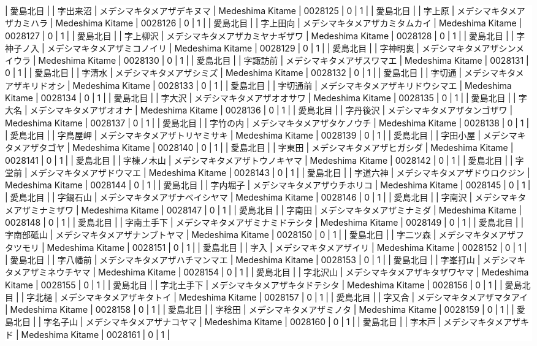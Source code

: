 | 愛島北目 |  | 字出来沼 | メデシマキタメアザデキヌマ | Medeshima Kitame | 0028125 | 0 | 1 |
| 愛島北目 |  | 字上原 | メデシマキタメアザカミハラ | Medeshima Kitame | 0028126 | 0 | 1 |
| 愛島北目 |  | 字上田向 | メデシマキタメアザカミタムカイ | Medeshima Kitame | 0028127 | 0 | 1 |
| 愛島北目 |  | 字上柳沢 | メデシマキタメアザカミヤナギザワ | Medeshima Kitame | 0028128 | 0 | 1 |
| 愛島北目 |  | 字神子ノ入 | メデシマキタメアザミコノイリ | Medeshima Kitame | 0028129 | 0 | 1 |
| 愛島北目 |  | 字神明裏 | メデシマキタメアザシンメイウラ | Medeshima Kitame | 0028130 | 0 | 1 |
| 愛島北目 |  | 字諏訪前 | メデシマキタメアザスワマエ | Medeshima Kitame | 0028131 | 0 | 1 |
| 愛島北目 |  | 字清水 | メデシマキタメアザシミズ | Medeshima Kitame | 0028132 | 0 | 1 |
| 愛島北目 |  | 字切通 | メデシマキタメアザキリドオシ | Medeshima Kitame | 0028133 | 0 | 1 |
| 愛島北目 |  | 字切通前 | メデシマキタメアザキリドウシマエ | Medeshima Kitame | 0028134 | 0 | 1 |
| 愛島北目 |  | 字大沢 | メデシマキタメアザオオサワ | Medeshima Kitame | 0028135 | 0 | 1 |
| 愛島北目 |  | 字大名 | メデシマキタメアザオオナ | Medeshima Kitame | 0028136 | 0 | 1 |
| 愛島北目 |  | 字丹後沢 | メデシマキタメアザタンゴザワ | Medeshima Kitame | 0028137 | 0 | 1 |
| 愛島北目 |  | 字竹の内 | メデシマキタメアザタケノウチ | Medeshima Kitame | 0028138 | 0 | 1 |
| 愛島北目 |  | 字鳥屋岬 | メデシマキタメアザトリヤミサキ | Medeshima Kitame | 0028139 | 0 | 1 |
| 愛島北目 |  | 字田小屋 | メデシマキタメアザタゴヤ | Medeshima Kitame | 0028140 | 0 | 1 |
| 愛島北目 |  | 字東田 | メデシマキタメアザヒガシダ | Medeshima Kitame | 0028141 | 0 | 1 |
| 愛島北目 |  | 字棟ノ木山 | メデシマキタメアザトウノキヤマ | Medeshima Kitame | 0028142 | 0 | 1 |
| 愛島北目 |  | 字堂前 | メデシマキタメアザドウマエ | Medeshima Kitame | 0028143 | 0 | 1 |
| 愛島北目 |  | 字道六神 | メデシマキタメアザドウロクジン | Medeshima Kitame | 0028144 | 0 | 1 |
| 愛島北目 |  | 字内堀子 | メデシマキタメアザウチホリコ | Medeshima Kitame | 0028145 | 0 | 1 |
| 愛島北目 |  | 字鍋石山 | メデシマキタメアザナベイシヤマ | Medeshima Kitame | 0028146 | 0 | 1 |
| 愛島北目 |  | 字南沢 | メデシマキタメアザミナミザワ | Medeshima Kitame | 0028147 | 0 | 1 |
| 愛島北目 |  | 字南田 | メデシマキタメアザミナミダ | Medeshima Kitame | 0028148 | 0 | 1 |
| 愛島北目 |  | 字南土手下 | メデシマキタメアザミナミドテシタ | Medeshima Kitame | 0028149 | 0 | 1 |
| 愛島北目 |  | 字南部砥山 | メデシマキタメアザナンブトヤマ | Medeshima Kitame | 0028150 | 0 | 1 |
| 愛島北目 |  | 字二ツ森 | メデシマキタメアザフタツモリ | Medeshima Kitame | 0028151 | 0 | 1 |
| 愛島北目 |  | 字入 | メデシマキタメアザイリ | Medeshima Kitame | 0028152 | 0 | 1 |
| 愛島北目 |  | 字八幡前 | メデシマキタメアザハチマンマエ | Medeshima Kitame | 0028153 | 0 | 1 |
| 愛島北目 |  | 字峯打山 | メデシマキタメアザミネウチヤマ | Medeshima Kitame | 0028154 | 0 | 1 |
| 愛島北目 |  | 字北沢山 | メデシマキタメアザキタザワヤマ | Medeshima Kitame | 0028155 | 0 | 1 |
| 愛島北目 |  | 字北土手下 | メデシマキタメアザキタドテシタ | Medeshima Kitame | 0028156 | 0 | 1 |
| 愛島北目 |  | 字北樋 | メデシマキタメアザキタトイ | Medeshima Kitame | 0028157 | 0 | 1 |
| 愛島北目 |  | 字又合 | メデシマキタメアザマタアイ | Medeshima Kitame | 0028158 | 0 | 1 |
| 愛島北目 |  | 字稔田 | メデシマキタメアザミノタ | Medeshima Kitame | 0028159 | 0 | 1 |
| 愛島北目 |  | 字名子山 | メデシマキタメアザナコヤマ | Medeshima Kitame | 0028160 | 0 | 1 |
| 愛島北目 |  | 字木戸 | メデシマキタメアザキド | Medeshima Kitame | 0028161 | 0 | 1 |